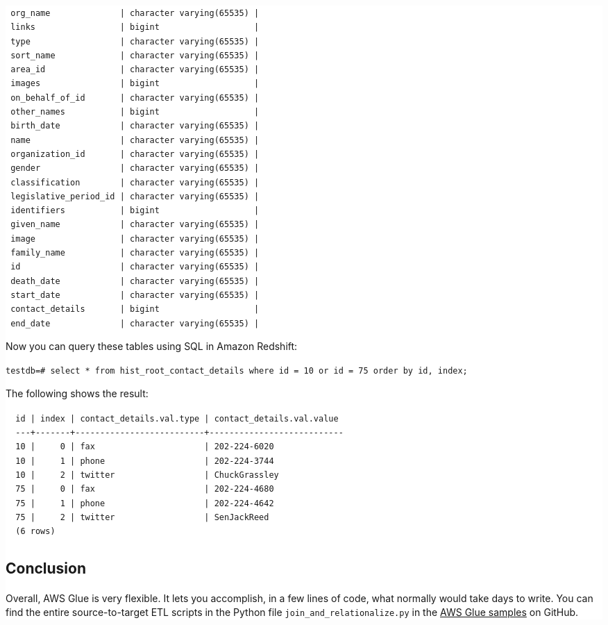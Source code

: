 ```
 org_name              | character varying(65535) |
 links                 | bigint                   |
 type                  | character varying(65535) |
 sort_name             | character varying(65535) |
 area_id               | character varying(65535) |
 images                | bigint                   |
 on_behalf_of_id       | character varying(65535) |
 other_names           | bigint                   |
 birth_date            | character varying(65535) |
 name                  | character varying(65535) |
 organization_id       | character varying(65535) |
 gender                | character varying(65535) |
 classification        | character varying(65535) |
 legislative_period_id | character varying(65535) |
 identifiers           | bigint                   |
 given_name            | character varying(65535) |
 image                 | character varying(65535) |
 family_name           | character varying(65535) |
 id                    | character varying(65535) |
 death_date            | character varying(65535) |
 start_date            | character varying(65535) |
 contact_details       | bigint                   |
 end_date              | character varying(65535) |
```

Now you can query these tables using SQL in Amazon Redshift:

```
testdb=# select * from hist_root_contact_details where id = 10 or id = 75 order by id, index;
```

The following shows the result:

```
  id | index | contact_details.val.type | contact_details.val.value
  ---+-------+--------------------------+---------------------------
  10 |     0 | fax                      | 202-224-6020
  10 |     1 | phone                    | 202-224-3744
  10 |     2 | twitter                  | ChuckGrassley
  75 |     0 | fax                      | 202-224-4680
  75 |     1 | phone                    | 202-224-4642
  75 |     2 | twitter                  | SenJackReed
  (6 rows)
```

## Conclusion<a name="aws-glue-programming-python-samples-legislators-conclusion"></a>

Overall, AWS Glue is very flexible\. It lets you accomplish, in a few lines of code, what normally would take days to write\. You can find the entire source\-to\-target ETL scripts in the Python file `join_and_relationalize.py` in the [AWS Glue samples](https://github.com/awslabs/aws-glue-samples) on GitHub\.